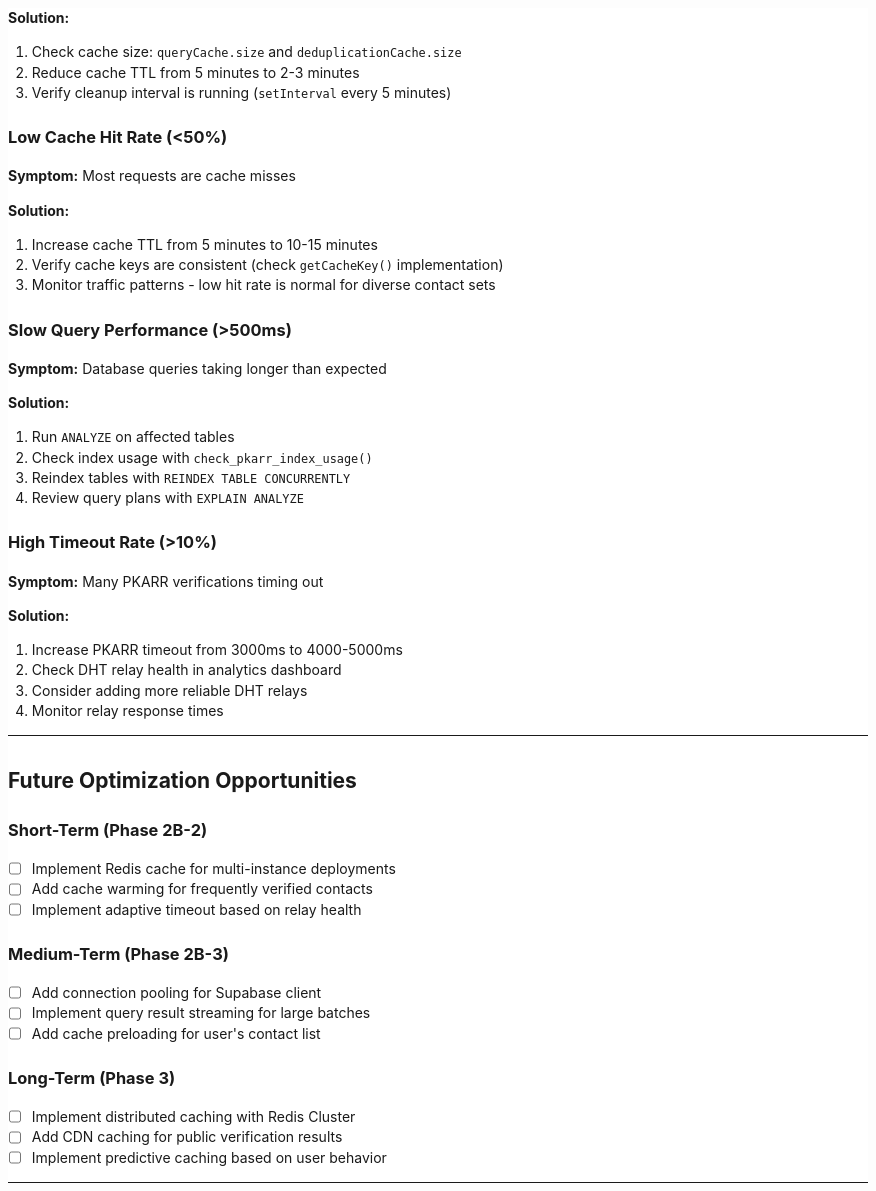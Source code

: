 **Solution:**
1. Check cache size: `queryCache.size` and `deduplicationCache.size`
2. Reduce cache TTL from 5 minutes to 2-3 minutes
3. Verify cleanup interval is running (`setInterval` every 5 minutes)

### Low Cache Hit Rate (<50%)
**Symptom:** Most requests are cache misses

**Solution:**
1. Increase cache TTL from 5 minutes to 10-15 minutes
2. Verify cache keys are consistent (check `getCacheKey()` implementation)
3. Monitor traffic patterns - low hit rate is normal for diverse contact sets

### Slow Query Performance (>500ms)
**Symptom:** Database queries taking longer than expected

**Solution:**
1. Run `ANALYZE` on affected tables
2. Check index usage with `check_pkarr_index_usage()`
3. Reindex tables with `REINDEX TABLE CONCURRENTLY`
4. Review query plans with `EXPLAIN ANALYZE`

### High Timeout Rate (>10%)
**Symptom:** Many PKARR verifications timing out

**Solution:**
1. Increase PKARR timeout from 3000ms to 4000-5000ms
2. Check DHT relay health in analytics dashboard
3. Consider adding more reliable DHT relays
4. Monitor relay response times

---

## Future Optimization Opportunities

### Short-Term (Phase 2B-2)
- [ ] Implement Redis cache for multi-instance deployments
- [ ] Add cache warming for frequently verified contacts
- [ ] Implement adaptive timeout based on relay health

### Medium-Term (Phase 2B-3)
- [ ] Add connection pooling for Supabase client
- [ ] Implement query result streaming for large batches
- [ ] Add cache preloading for user's contact list

### Long-Term (Phase 3)
- [ ] Implement distributed caching with Redis Cluster
- [ ] Add CDN caching for public verification results
- [ ] Implement predictive caching based on user behavior

---
